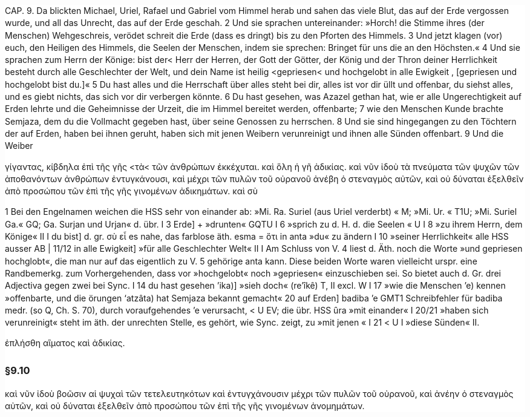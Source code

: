 <pb n="29"/>
<p>CAP. 9. Da blickten Michael, Uriel, Rafael und Gabriel vom Himmel
herab und sahen das viele Blut, das auf der Erde vergossen wurde,
und all das Unrecht, das auf der Erde geschah. 2 Und sie sprachen
untereinander: »Horch! die Stimme ihres (der Menschen) Wehgeschreis,
verödet schreit die Erde (dass es dringt) bis zu den Pforten des Himmels. <lb n="5"/>
3 Und jetzt klagen (vor) euch, den Heiligen des Himmels, die Seelen
der Menschen, indem sie sprechen: Bringet für uns die
an den Höchsten.« 4 Und sie sprachen zum Herrn der Könige:
bist der&lt; Herr der Herren, der Gott der Götter, der König
und der Thron deiner Herrlichkeit besteht durch alle Geschlechter der <lb n="10"/>
Welt, und dein Name ist heilig &lt;gepriesen&lt; und hochgelobt in alle
Ewigkeit , [gepriesen und hochgelobt bist du.]« 5 Du hast alles
und die Herrschaft über alles steht bei dir, alles ist vor dir üllt
und offenbar, du siehst alles, und es giebt nichts, das sich vor dir verbergen
könnte. 6 Du hast gesehen, was Azazel gethan hat, wie er alle <lb n="15"/>
Ungerechtigkeit auf Erden lehrte und die Geheimnisse der Urzeit, die
im Himmel bereitet werden, offenbarte; 7 wie den Menschen Kunde
brachte Semjaza, dem du die Vollmacht gegeben hast, über seine Genossen
zu herrschen. 8 Und sie sind hingegangen zu den Töchtern der
auf Erden, haben bei ihnen geruht, haben sich mit jenen Weibern <lb n="20"/>
verunreinigt und ihnen alle Sünden offenbart. 9 Und die Weiber</p>
<p>γίγαντας, κίβδηλα ἐπὶ τῆς γῆς &lt;τὰ&lt; τῶν ἀνθρώπων ἐκκέχυται. καὶ ὅλη ἡ γῆ
ἀδικίας. καὶ νῦν ἰδοὺ τὰ πνεύματα τῶν ψυχῶν τῶν ἀποθανόντων ἀνθρώπων
ἐντυγκάνουσι, καὶ μέχρι τῶν πυλῶν τοῦ οὐρανοῦ ἀνέβη ὁ στεναγμὸς αὐτῶν, καὶ οὐ
δύναται ἐξελθεῖν ἀπὸ προσώπου τῶν ἐπὶ τῆς γῆς γινομένων ἀδικημάτων. καὶ σὺ</p>
<note type="footnote">1 Bei den Engelnamen weichen die HSS sehr von einander ab: »Mi. Ra.
Suriel (aus Uriel verderbt) « M; »Mi. Ur. « T1U; »Mi. Suriel Ga.« GQ;
Ga. Surjan und Urjan« d. übr. Ι 3 Erde] + »drunten« GQTU Ι 6 »sprich zu d. H. d.
die Seelen « U Ι 8 »zu ihrem Herrn, dem Könige« II Ι du bist] d. gr. σὺ εἶ
es nahe, das farblose äth. esma = ὅτι in anta »du« zu ändern Ι 10 »seiner Herrlichkeit«
alle HSS ausser AB | 11/12 in alle Ewigkeit] »für alle Geschlechter
Welt« II Ι Am Schluss von V. 4 liest d. Äth. noch die Worte »und gepriesen
hochglobt«, die man nur auf das eigentlich zu V. 5 gehörige anta
kann. Diese beiden Worte waren vielleicht urspr. eine Randbemerkg. zum
Vorhergehenden, dass vor »hochgelobt« noch »gepriesen« einzuschieben sei. So
bietet auch d. Gr. drei Adjectiva gegen zwei bei Sync. Ι 14 du hast gesehen ’ika)]
»sieh doch« (re’îkê) T, II excl. W Ι 17 »wie die Menschen ’e) kennen
»offenbarte, und die örungen ‘atzâta) hat Semjaza bekannt gemacht«
20 auf Erden] badiba ’e GMT1 Schreibfehler für badiba medr. (so Q,
Ch. S. 70), durch voraufgehendes ’e verursacht, &lt; U EV; die übr. HSS
ȗra »mit einander« Ι 20/21 »haben sich verunreinigt« steht im äth.
der unrechten Stelle, es gehört, wie Sync. zeigt, zu »mit jenen « Ι 21
&lt; U Ι »diese Sünden« II.</note>

<pb n="30"/>
<p>ἐπλήσθη αἳματος καὶ ἀδικίας.</p>  

### §9.10  

<p>καὶ νῦν ἰδοὺ βοῶσιν αἱ ψυχαὶ τῶν
τετελευτηκότων καὶ ἐντυγχάνουσιν μέχρι τῶν πυλῶν τοῦ οὐρανοῦ,
καὶ ἀνέην ὁ στεναγμὸς αὐτῶν, καὶ οὐ δύναται ἐξελθεῖν ἀπὸ προσώπου
τῶν ἐπὶ τῆς γῆς γινομένων ἀνομημάτων.</p>  
